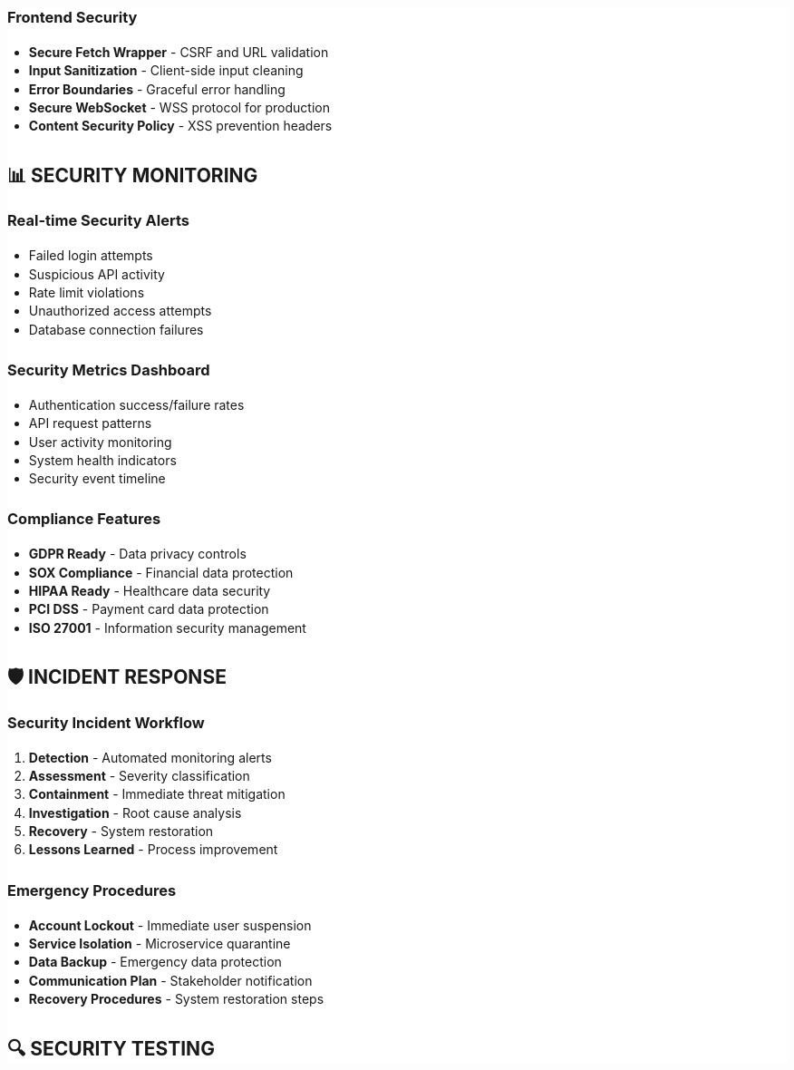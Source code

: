 ### **Frontend Security**
- **Secure Fetch Wrapper** - CSRF and URL validation
- **Input Sanitization** - Client-side input cleaning
- **Error Boundaries** - Graceful error handling
- **Secure WebSocket** - WSS protocol for production
- **Content Security Policy** - XSS prevention headers

## 📊 SECURITY MONITORING

### **Real-time Security Alerts**
- Failed login attempts
- Suspicious API activity
- Rate limit violations
- Unauthorized access attempts
- Database connection failures

### **Security Metrics Dashboard**
- Authentication success/failure rates
- API request patterns
- User activity monitoring
- System health indicators
- Security event timeline

### **Compliance Features**
- **GDPR Ready** - Data privacy controls
- **SOX Compliance** - Financial data protection
- **HIPAA Ready** - Healthcare data security
- **PCI DSS** - Payment card data protection
- **ISO 27001** - Information security management

## 🛡️ INCIDENT RESPONSE

### **Security Incident Workflow**
1. **Detection** - Automated monitoring alerts
2. **Assessment** - Severity classification
3. **Containment** - Immediate threat mitigation
4. **Investigation** - Root cause analysis
5. **Recovery** - System restoration
6. **Lessons Learned** - Process improvement

### **Emergency Procedures**
- **Account Lockout** - Immediate user suspension
- **Service Isolation** - Microservice quarantine
- **Data Backup** - Emergency data protection
- **Communication Plan** - Stakeholder notification
- **Recovery Procedures** - System restoration steps

## 🔍 SECURITY TESTING
